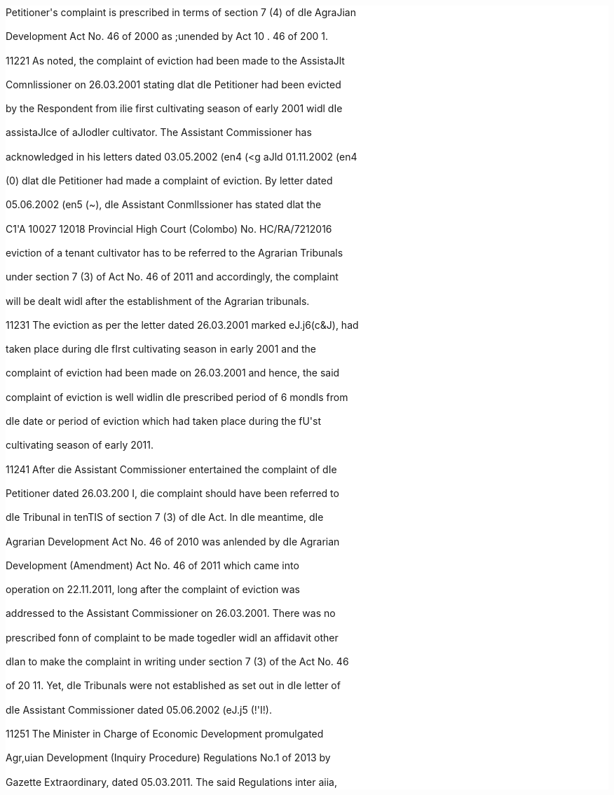 Petitioner's complaint is prescribed in terms of section 7 (4) of dIe AgraJian

Development Act No. 46 of 2000 as ;unended by Act 10 . 46 of 200 1.

11221 As noted, the complaint of eviction had been made to the AssistaJlt

Comnlissioner on 26.03.2001 stating dlat dIe Petitioner had been evicted

by the Respondent from ilie first cultivating season of early 2001 widl dIe

assistaJlce of aJlodler cultivator. The Assistant Commissioner has

acknowledged in his letters dated 03.05.2002 (en4 (<g aJld 01.11.2002 (en4

(0) dlat dIe Petitioner had made a complaint of eviction. By letter dated

05.06.2002 (en5 (~), dIe Assistant Conmllssioner has stated dlat the

C1'A 10027 12018 Provincial High Court (Colombo) No. HC/RA/7212016

eviction of a tenant cultivator has to be referred to the Agrarian Tribunals

under section 7 (3) of Act No. 46 of 2011 and accordingly, the complaint

will be dealt widl after the establishment of the Agrarian tribunals.

11231 The eviction as per the letter dated 26.03.2001 marked eJ.j6(c&J), had

taken place during dIe fIrst cultivating season in early 2001 and the

complaint of eviction had been made on 26.03.2001 and hence, the said

complaint of eviction is well widlin dIe prescribed period of 6 mondls from

dIe date or period of eviction which had taken place during the fU'st

cultivating season of early 2011.

11241 After die Assistant Commissioner entertained the complaint of dIe

Petitioner dated 26.03.200 I, die complaint should have been referred to

dIe Tribunal in tenTIS of section 7 (3) of dIe Act. In dIe meantime, dIe

Agrarian Development Act No. 46 of 2010 was anlended by dIe Agrarian

Development (Amendment) Act No. 46 of 2011 which came into

operation on 22.11.2011, long after the complaint of eviction was

addressed to the Assistant Commissioner on 26.03.2001. There was no

prescribed fonn of complaint to be made togedler widl an affidavit other

dIan to make the complaint in writing under section 7 (3) of the Act No. 46

of 20 11. Yet, dIe Tribunals were not established as set out in dIe letter of

dIe Assistant Commissioner dated 05.06.2002 (eJ.j5 (!'I!).

11251 The Minister in Charge of Economic Development promulgated

Agr,uian Development (Inquiry Procedure) Regulations No.1 of 2013 by

Gazette Extraordinary, dated 05.03.2011. The said Regulations inter aiia,
